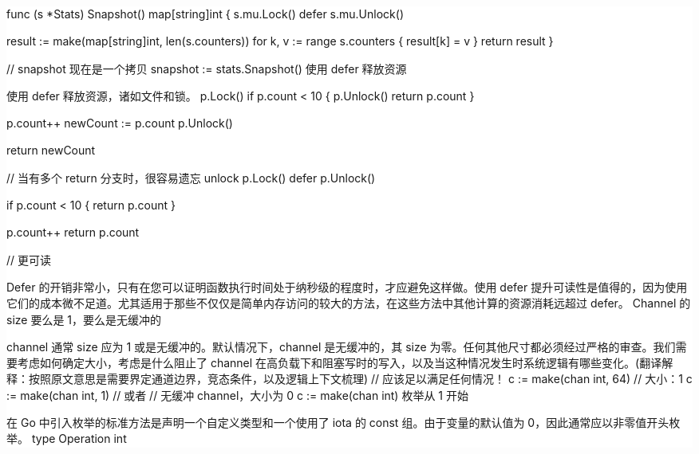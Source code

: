 func (s *Stats) Snapshot() map[string]int {
  s.mu.Lock()
  defer s.mu.Unlock()
 
  result := make(map[string]int, len(s.counters))
  for k, v := range s.counters {
    result[k] = v
  }
  return result
}
 
// snapshot 现在是一个拷贝
snapshot := stats.Snapshot()
使用 defer 释放资源

使用 defer 释放资源，诸如文件和锁。
p.Lock()
if p.count < 10 {
  p.Unlock()
  return p.count
}
 
p.count++
newCount := p.count
p.Unlock()
 
return newCount
 
// 当有多个 return 分支时，很容易遗忘 unlock
p.Lock()
defer p.Unlock()
 
if p.count < 10 {
  return p.count
}
 
p.count++
return p.count
 
// 更可读

Defer 的开销非常小，只有在您可以证明函数执行时间处于纳秒级的程度时，才应避免这样做。使用 defer 提升可读性是值得的，因为使用它们的成本微不足道。尤其适用于那些不仅仅是简单内存访问的较大的方法，在这些方法中其他计算的资源消耗远超过 defer。
Channel 的 size 要么是 1，要么是无缓冲的

channel 通常 size 应为 1 或是无缓冲的。默认情况下，channel 是无缓冲的，其 size 为零。任何其他尺寸都必须经过严格的审查。我们需要考虑如何确定大小，考虑是什么阻止了 channel 在高负载下和阻塞写时的写入，以及当这种情况发生时系统逻辑有哪些变化。(翻译解释：按照原文意思是需要界定通道边界，竞态条件，以及逻辑上下文梳理)
// 应该足以满足任何情况！
c := make(chan int, 64)
// 大小：1
c := make(chan int, 1) // 或者
// 无缓冲 channel，大小为 0
c := make(chan int)
枚举从 1 开始

在 Go 中引入枚举的标准方法是声明一个自定义类型和一个使用了 iota 的 const 组。由于变量的默认值为 0，因此通常应以非零值开头枚举。
type Operation int
 